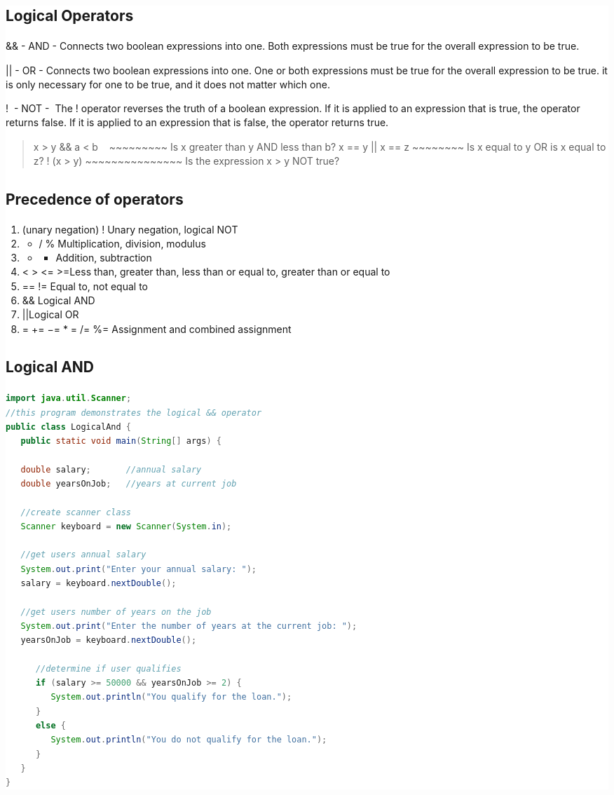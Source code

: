 ## Logical Operators

&& - AND - Connects two boolean expressions into one. Both expressions must be true for the overall expression to be true. 

|| - OR - Connects two boolean expressions into one. One or both expressions must be true for the overall expression to be true. it is only necessary for one to be true, and it does not matter which one.

!  - NOT -  The ! operator reverses the truth of a boolean expression. If it is applied to an expression that is true, the operator returns false. If it is applied to an expression that is false, the operator returns true.

>x > y && a < b    ~~~~~~~~~ Is x greater than y AND less than b?
x == y || x == z ~~~~~~~~ Is x equal to y OR is x equal to z?
! (x > y) ~~~~~~~~~~~~~~~ Is the expression x > y NOT true?

## Precedence of operators

1. (unary negation) ! Unary negation, logical NOT
2. * / % Multiplication, division, modulus
3. + - Addition, subtraction
4. < > <= >=Less than, greater than, less than or equal to, greater than or equal to
5. == != Equal to, not equal to
6. && Logical AND
7. ||Logical OR
8. = += −= * = /= %= Assignment and combined assignment

## Logical AND

``` java
import java.util.Scanner;
//this program demonstrates the logical && operator
public class LogicalAnd {
   public static void main(String[] args) {

   double salary;       //annual salary
   double yearsOnJob;   //years at current job

   //create scanner class
   Scanner keyboard = new Scanner(System.in);

   //get users annual salary
   System.out.print("Enter your annual salary: ");
   salary = keyboard.nextDouble();

   //get users number of years on the job
   System.out.print("Enter the number of years at the current job: ");
   yearsOnJob = keyboard.nextDouble();

      //determine if user qualifies
      if (salary >= 50000 && yearsOnJob >= 2) {
         System.out.println("You qualify for the loan.");
      }
      else {
         System.out.println("You do not qualify for the loan.");
      }
   }
}
```
